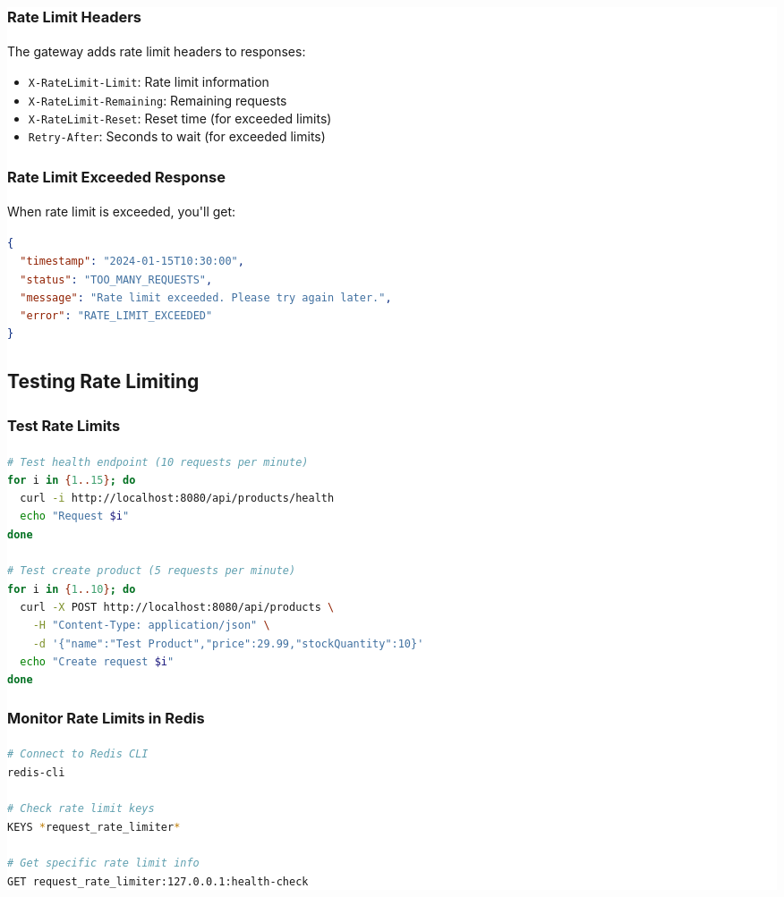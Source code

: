 ### Rate Limit Headers

The gateway adds rate limit headers to responses:

- `X-RateLimit-Limit`: Rate limit information
- `X-RateLimit-Remaining`: Remaining requests
- `X-RateLimit-Reset`: Reset time (for exceeded limits)
- `Retry-After`: Seconds to wait (for exceeded limits)

### Rate Limit Exceeded Response

When rate limit is exceeded, you'll get:

```json
{
  "timestamp": "2024-01-15T10:30:00",
  "status": "TOO_MANY_REQUESTS",
  "message": "Rate limit exceeded. Please try again later.",
  "error": "RATE_LIMIT_EXCEEDED"
}
```

## Testing Rate Limiting

### Test Rate Limits

```bash
# Test health endpoint (10 requests per minute)
for i in {1..15}; do
  curl -i http://localhost:8080/api/products/health
  echo "Request $i"
done

# Test create product (5 requests per minute)
for i in {1..10}; do
  curl -X POST http://localhost:8080/api/products \
    -H "Content-Type: application/json" \
    -d '{"name":"Test Product","price":29.99,"stockQuantity":10}'
  echo "Create request $i"
done
```

### Monitor Rate Limits in Redis

```bash
# Connect to Redis CLI
redis-cli

# Check rate limit keys
KEYS *request_rate_limiter*

# Get specific rate limit info
GET request_rate_limiter:127.0.0.1:health-check
```
